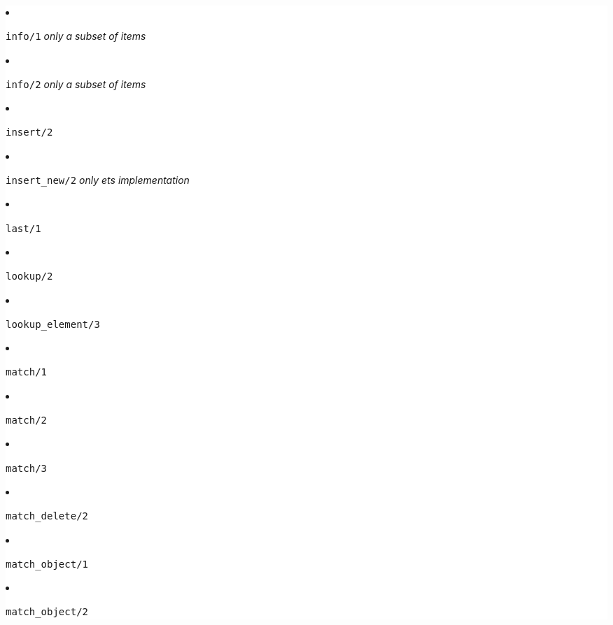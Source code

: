 <li>
<p>
<tt>info/1</tt> <em>only a subset of items</em>
</p>
</li>
<li>
<p>
<tt>info/2</tt> <em>only a subset of items</em>
</p>
</li>
<li>
<p>
<tt>insert/2</tt>
</p>
</li>
<li>
<p>
<tt>insert_new/2</tt> <em>only ets implementation</em>
</p>
</li>
<li>
<p>
<tt>last/1</tt>
</p>
</li>
<li>
<p>
<tt>lookup/2</tt>
</p>
</li>
<li>
<p>
<tt>lookup_element/3</tt>
</p>
</li>
<li>
<p>
<tt>match/1</tt>
</p>
</li>
<li>
<p>
<tt>match/2</tt>
</p>
</li>
<li>
<p>
<tt>match/3</tt>
</p>
</li>
<li>
<p>
<tt>match_delete/2</tt>
</p>
</li>
<li>
<p>
<tt>match_object/1</tt>
</p>
</li>
<li>
<p>
<tt>match_object/2</tt>
</p>